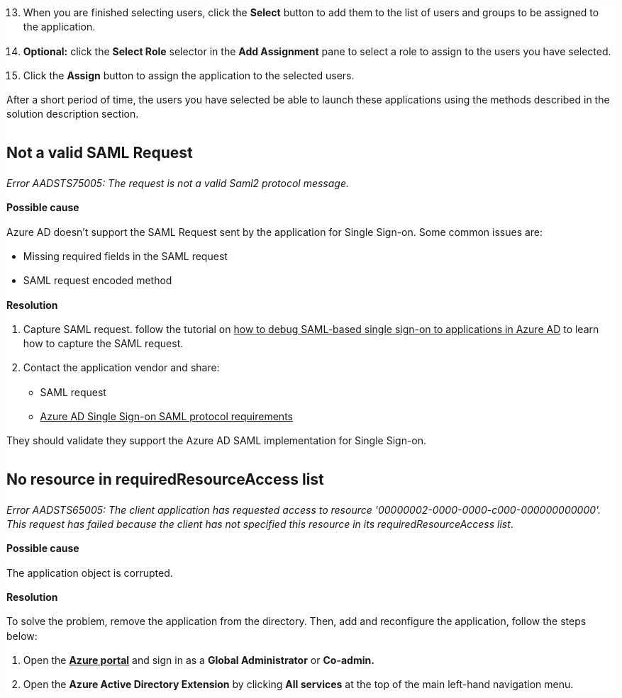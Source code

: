 13. When you are finished selecting users, click the **Select** button to add them to the list of users and groups to be assigned to the application.

14. **Optional:** click the **Select Role** selector in the **Add Assignment** pane to select a role to assign to the users you have selected.

15. Click the **Assign** button to assign the application to the selected users.

After a short period of time, the users you have selected be able to launch these applications using the methods described in the solution description section.

## Not a valid SAML Request

*Error AADSTS75005: The request is not a valid Saml2 protocol message.*

**Possible cause**

Azure AD doesn’t support the SAML Request sent by the application for Single Sign-on. Some common issues are:

-   Missing required fields in the SAML request

-   SAML request encoded method

**Resolution**

1.  Capture SAML request. follow the tutorial on [how to debug SAML-based single sign-on to applications in Azure AD](https://docs.microsoft.com/azure/active-directory/develop/active-directory-saml-debugging) to learn how to capture the SAML request.

2.  Contact the application vendor and share:

    -   SAML request

    -   [Azure AD Single Sign-on SAML protocol requirements](https://docs.microsoft.com/azure/active-directory/develop/active-directory-single-sign-on-protocol-reference)

They should validate they support the Azure AD SAML implementation for Single Sign-on.

## No resource in requiredResourceAccess list

*Error AADSTS65005: The client application has requested access to resource '00000002-0000-0000-c000-000000000000'. This request has failed because the client has not specified this resource in its requiredResourceAccess list*.

**Possible cause**

The application object is corrupted.

**Resolution**

To solve the problem, remove the application from the directory. Then, add and reconfigure the application, follow the steps below:

1.  Open the [**Azure portal**](https://portal.azure.com/) and sign in as a **Global Administrator** or **Co-admin.**

2.  Open the **Azure Active Directory Extension** by clicking **All services** at the top of the main left-hand navigation menu.
